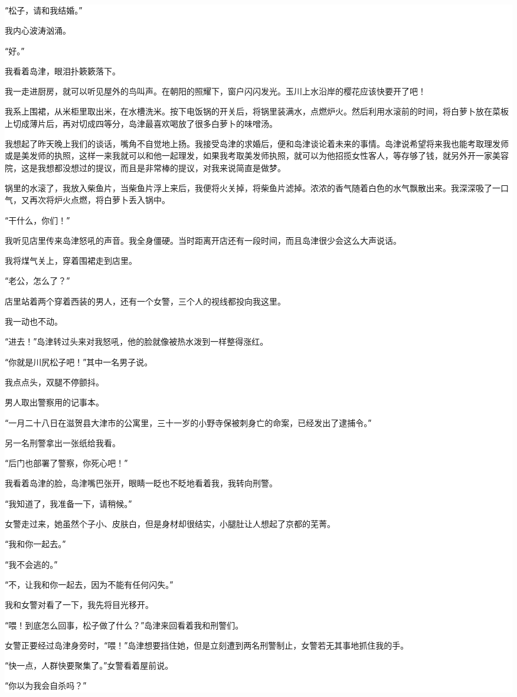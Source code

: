 “松子，请和我结婚。”

我内心波涛汹涌。

“好。”

我看着岛津，眼泪扑簌簌落下。

我一走进厨房，就可以听见屋外的鸟叫声。在朝阳的照耀下，窗户闪闪发光。玉川上水沿岸的樱花应该快要开了吧！

我系上围裙，从米柜里取出米，在水槽洗米。按下电饭锅的开关后，将锅里装满水，点燃炉火。然后利用水滚前的时间，将白萝卜放在菜板上切成薄片后，再对切成四等分，岛津最喜欢喝放了很多白萝卜的味噌汤。

我想起了昨天晚上我们的谈话，嘴角不自觉地上扬。我接受岛津的求婚后，便和岛津谈论着未来的事情。岛津说希望将来我也能考取理发师或是美发师的执照，这样一来我就可以和他一起理发，如果我考取美发师执照，就可以为他招揽女性客人，等存够了钱，就另外开一家美容院，这是我想都没想过的提议，而且是非常棒的提议，对我来说简直是做梦。

锅里的水滚了，我放入柴鱼片，当柴鱼片浮上来后，我便将火关掉，将柴鱼片滤掉。浓浓的香气随着白色的水气飘散出来。我深深吸了一口气，又再次将炉火点燃，将白萝卜丢入锅中。

“干什么，你们！”

我听见店里传来岛津怒吼的声音。我全身僵硬。当时距离开店还有一段时间，而且岛津很少会这么大声说话。

我将煤气关上，穿着围裙走到店里。

“老公，怎么了？”

店里站着两个穿着西装的男人，还有一个女警，三个人的视线都投向我这里。

我一动也不动。

“进去！”岛津转过头来对我怒吼，他的脸就像被热水泼到一样整得涨红。

“你就是川尻松子吧！”其中一名男子说。

我点点头，双腿不停颤抖。

男人取出警察用的记事本。

“一月二十八日在滋贺县大津市的公寓里，三十一岁的小野寺保被刺身亡的命案，已经发出了逮捕令。”

另一名刑警拿出一张纸给我看。

“后门也部署了警察，你死心吧！”

我看着岛津的脸，岛津嘴巴张开，眼睛一眨也不眨地看着我，我转向刑警。

“我知道了，我准备一下，请稍候。”

女警走过来，她虽然个子小、皮肤白，但是身材却很结实，小腿肚让人想起了京都的芜菁。

“我和你一起去。”

“我不会逃的。”

“不，让我和你一起去，因为不能有任何闪失。”

我和女警对看了一下，我先将目光移开。

“喂！到底怎么回事，松子做了什么？”岛津来回看着我和刑警们。

女警正要经过岛津身旁时，“喂！”岛津想要挡住她，但是立刻遭到两名刑警制止，女警若无其事地抓住我的手。

“快一点，人群快要聚集了。”女警看着屋前说。

“你以为我会自杀吗？”
